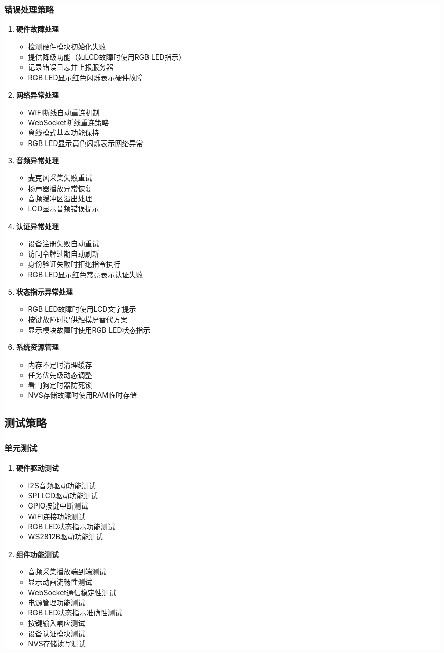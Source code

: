 ### 错误处理策略

1. **硬件故障处理**
   - 检测硬件模块初始化失败
   - 提供降级功能（如LCD故障时使用RGB LED指示）
   - 记录错误日志并上报服务器
   - RGB LED显示红色闪烁表示硬件故障

2. **网络异常处理**
   - WiFi断线自动重连机制
   - WebSocket断线重连策略
   - 离线模式基本功能保持
   - RGB LED显示黄色闪烁表示网络异常

3. **音频异常处理**
   - 麦克风采集失败重试
   - 扬声器播放异常恢复
   - 音频缓冲区溢出处理
   - LCD显示音频错误提示

4. **认证异常处理**
   - 设备注册失败自动重试
   - 访问令牌过期自动刷新
   - 身份验证失败时拒绝指令执行
   - RGB LED显示红色常亮表示认证失败

5. **状态指示异常处理**
   - RGB LED故障时使用LCD文字提示
   - 按键故障时提供触摸屏替代方案
   - 显示模块故障时使用RGB LED状态指示

6. **系统资源管理**
   - 内存不足时清理缓存
   - 任务优先级动态调整
   - 看门狗定时器防死锁
   - NVS存储故障时使用RAM临时存储

## 测试策略

### 单元测试

1. **硬件驱动测试**
   - I2S音频驱动功能测试
   - SPI LCD驱动功能测试
   - GPIO按键中断测试
   - WiFi连接功能测试
   - RGB LED状态指示功能测试
   - WS2812B驱动功能测试

2. **组件功能测试**
   - 音频采集播放端到端测试
   - 显示动画流畅性测试
   - WebSocket通信稳定性测试
   - 电源管理功能测试
   - RGB LED状态指示准确性测试
   - 按键输入响应测试
   - 设备认证模块测试
   - NVS存储读写测试
